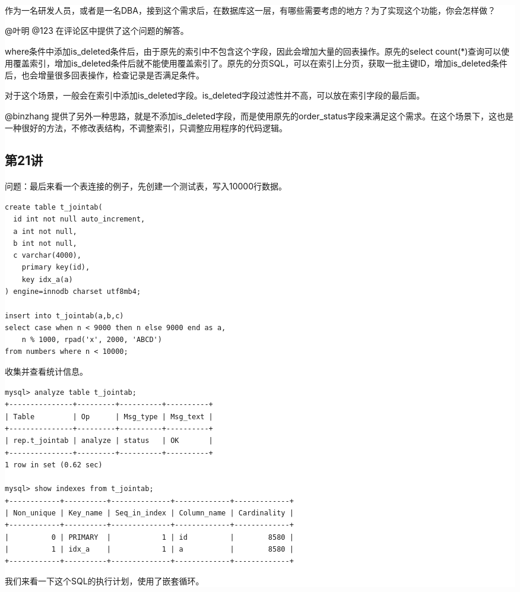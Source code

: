 作为一名研发人员，或者是一名DBA，接到这个需求后，在数据库这一层，有哪些需要考虑的地方？为了实现这个功能，你会怎样做？

@叶明 @123 在评论区中提供了这个问题的解答。

where条件中添加is\_deleted条件后，由于原先的索引中不包含这个字段，因此会增加大量的回表操作。原先的select count(\*)查询可以使用覆盖索引，增加is\_deleted条件后就不能使用覆盖索引了。原先的分页SQL，可以在索引上分页，获取一批主键ID，增加is\_deleted条件后，也会增量很多回表操作，检查记录是否满足条件。

对于这个场景，一般会在索引中添加is\_deleted字段。is\_deleted字段过滤性并不高，可以放在索引字段的最后面。

@binzhang 提供了另外一种思路，就是不添加is\_deleted字段，而是使用原先的order\_status字段来满足这个需求。在这个场景下，这也是一种很好的方法，不修改表结构，不调整索引，只调整应用程序的代码逻辑。

## 第21讲

问题：最后来看一个表连接的例子，先创建一个测试表，写入10000行数据。

```plain
create table t_jointab(
  id int not null auto_increment,
  a int not null,
  b int not null,
  c varchar(4000),
    primary key(id),
    key idx_a(a)
) engine=innodb charset utf8mb4;

insert into t_jointab(a,b,c)
select case when n < 9000 then n else 9000 end as a,
    n % 1000, rpad('x', 2000, 'ABCD')
from numbers where n < 10000;

```

收集并查看统计信息。

```plain
mysql> analyze table t_jointab;
+---------------+---------+----------+----------+
| Table         | Op      | Msg_type | Msg_text |
+---------------+---------+----------+----------+
| rep.t_jointab | analyze | status   | OK       |
+---------------+---------+----------+----------+
1 row in set (0.62 sec)

mysql> show indexes from t_jointab;
+------------+----------+--------------+-------------+-------------+
| Non_unique | Key_name | Seq_in_index | Column_name | Cardinality |
+------------+----------+--------------+-------------+-------------+
|          0 | PRIMARY  |            1 | id          |        8580 |
|          1 | idx_a    |            1 | a           |        8580 |
+------------+----------+--------------+-------------+-------------+

```

我们来看一下这个SQL的执行计划，使用了嵌套循环。
